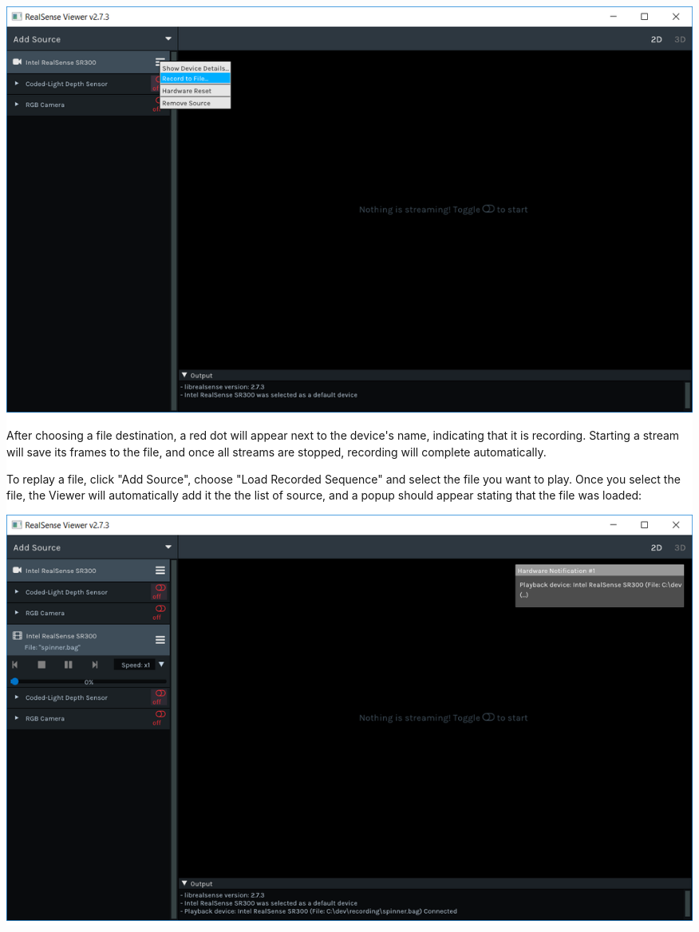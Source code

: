 ![Recording a device](../../.gitbook/assets/record_screenshot.png)

After choosing a file destination, a red dot will appear next to the device's name, indicating that it is recording. Starting a stream will save its frames to the file, and once all streams are stopped, recording will complete automatically.

To replay a file, click "Add Source", choose "Load Recorded Sequence" and select the file you want to play. Once you select the file, the Viewer will automatically add it the the list of source, and a popup should appear stating that the file was loaded:

![Loading Recorded Sequence](../../.gitbook/assets/playback_screenshot.png)
